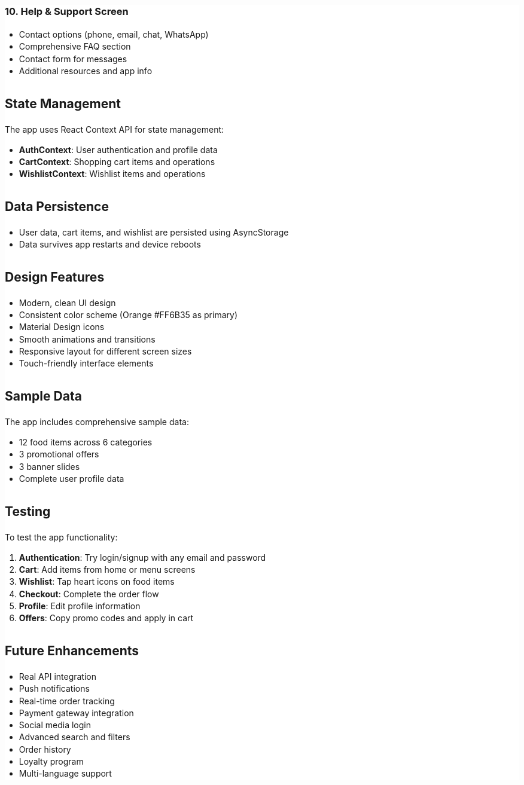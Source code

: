 ### 10. Help & Support Screen
- Contact options (phone, email, chat, WhatsApp)
- Comprehensive FAQ section
- Contact form for messages
- Additional resources and app info

## State Management

The app uses React Context API for state management:

- **AuthContext**: User authentication and profile data
- **CartContext**: Shopping cart items and operations
- **WishlistContext**: Wishlist items and operations

## Data Persistence

- User data, cart items, and wishlist are persisted using AsyncStorage
- Data survives app restarts and device reboots

## Design Features

- Modern, clean UI design
- Consistent color scheme (Orange #FF6B35 as primary)
- Material Design icons
- Smooth animations and transitions
- Responsive layout for different screen sizes
- Touch-friendly interface elements

## Sample Data

The app includes comprehensive sample data:
- 12 food items across 6 categories
- 3 promotional offers
- 3 banner slides
- Complete user profile data

## Testing

To test the app functionality:

1. **Authentication**: Try login/signup with any email and password
2. **Cart**: Add items from home or menu screens
3. **Wishlist**: Tap heart icons on food items
4. **Checkout**: Complete the order flow
5. **Profile**: Edit profile information
6. **Offers**: Copy promo codes and apply in cart

## Future Enhancements

- Real API integration
- Push notifications
- Real-time order tracking
- Payment gateway integration
- Social media login
- Advanced search and filters
- Order history
- Loyalty program
- Multi-language support
